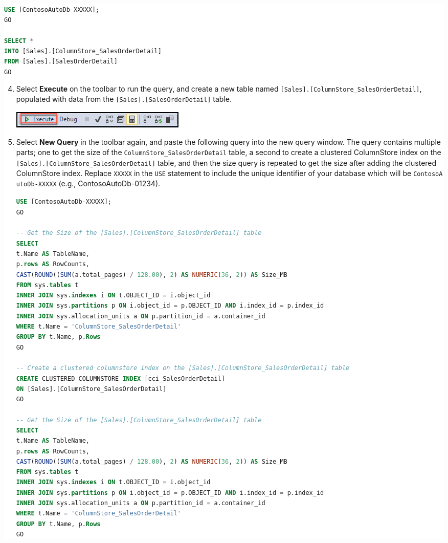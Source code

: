    ```sql
   USE [ContosoAutoDb-XXXXX];
   GO

   SELECT *
   INTO [Sales].[ColumnStore_SalesOrderDetail]
   FROM [Sales].[SalesOrderDetail]
   GO
   ```

4. Select **Execute** on the toolbar to run the query, and create a new table named `[Sales].[ColumnStore_SalesOrderDetail]`, populated with data from the `[Sales].[SalesOrderDetail]` table.

   ![The Execute icon is highlighted on the SSMS toolbar.](./media/ssms-toolbar-execute-query.png "Select Execute")

5. Select **New Query** in the toolbar again, and paste the following query into the new query window. The query contains multiple parts; one to get the size of the `ColumnStore_SalesOrderDetail` table, a second to create a clustered ColumnStore index on the `[Sales].[ColumnStore_SalesOrderDetail]` table, and then the size query is repeated to get the size after adding the clustered ColumnStore index. Replace `XXXXX` in the `USE` statement to include the unique identifier of your database which will be `ContosoAutoDb-XXXXX` (e.g., ContosoAutoDb-01234).

   ```sql
   USE [ContosoAutoDb-XXXXX];
   GO

   -- Get the Size of the [Sales].[ColumnStore_SalesOrderDetail] table
   SELECT
   t.Name AS TableName,
   p.rows AS RowCounts,
   CAST(ROUND((SUM(a.total_pages) / 128.00), 2) AS NUMERIC(36, 2)) AS Size_MB
   FROM sys.tables t
   INNER JOIN sys.indexes i ON t.OBJECT_ID = i.object_id
   INNER JOIN sys.partitions p ON i.object_id = p.OBJECT_ID AND i.index_id = p.index_id
   INNER JOIN sys.allocation_units a ON p.partition_id = a.container_id
   WHERE t.Name = 'ColumnStore_SalesOrderDetail'
   GROUP BY t.Name, p.Rows
   GO

   -- Create a clustered columnstore index on the [Sales].[ColumnStore_SalesOrderDetail] table
   CREATE CLUSTERED COLUMNSTORE INDEX [cci_SalesOrderDetail]
   ON [Sales].[ColumnStore_SalesOrderDetail]
   GO

   -- Get the Size of the [Sales].[ColumnStore_SalesOrderDetail] table
   SELECT
   t.Name AS TableName,
   p.rows AS RowCounts,
   CAST(ROUND((SUM(a.total_pages) / 128.00), 2) AS NUMERIC(36, 2)) AS Size_MB
   FROM sys.tables t
   INNER JOIN sys.indexes i ON t.OBJECT_ID = i.object_id
   INNER JOIN sys.partitions p ON i.object_id = p.OBJECT_ID AND i.index_id = p.index_id
   INNER JOIN sys.allocation_units a ON p.partition_id = a.container_id
   WHERE t.Name = 'ColumnStore_SalesOrderDetail'
   GROUP BY t.Name, p.Rows
   GO
   ```
